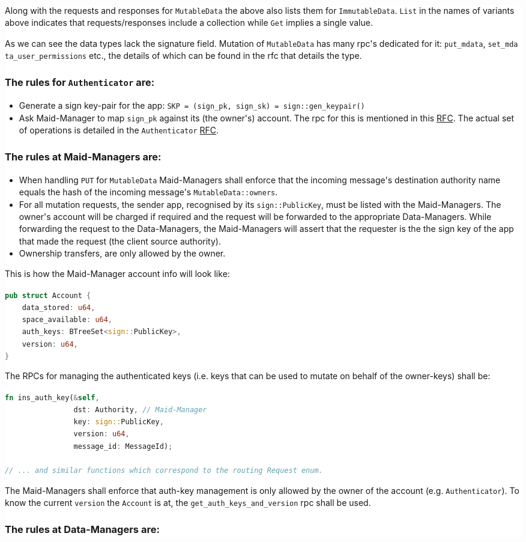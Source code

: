 Along with the requests and responses for `MutableData` the above also lists them for `ImmutableData`. `List` in the names of variants above indicates that requests/responses include a collection while `Get` implies a single value.

As we can see the data types lack the signature field. Mutation of `MutableData` has many rpc's dedicated for it: `put_mdata`, `set_mdata_user_permissions` etc., the details of which can be found in the rfc that details the type.

### The rules for `Authenticator` are:

- Generate a sign key-pair for the app: `SKP = (sign_pk, sign_sk) = sign::gen_keypair()`
- Ask Maid-Manager to map `sign_pk` against its (the owner's) account. The rpc for this is mentioned in this [RFC](https://github.com/maidsafe/rfcs/blob/master/text/0047-mutable-data/0047-mutable-data.md).
The actual set of operations is detailed in the `Authenticator` [RFC](https://github.com/maidsafe/rfcs/blob/master/text/0046-new-auth-flow/0046-new-auth-flow.md).

### The rules at Maid-Managers are:

- When handling `PUT` for `MutableData` Maid-Managers shall enforce that the incoming message's destination authority name equals the hash of the incoming message's `MutableData::owners`.
- For all mutation requests, the sender app, recognised by its `sign::PublicKey`, must be listed with the Maid-Managers. The owner's account will be charged if required and the request will be forwarded to the appropriate Data-Managers. While forwarding the request to the Data-Managers, the Maid-Managers will assert that the requester is  the the sign key of the app that made the request (the client source authority).
- Ownership transfers, are only allowed by the owner.

This is how the Maid-Manager account info will look like:
```rust
pub struct Account {
    data_stored: u64,
    space_available: u64,
    auth_keys: BTreeSet<sign::PublicKey>,
    version: u64,
}
```
The RPCs for managing the authenticated keys (i.e. keys that can be used to mutate on behalf of the owner-keys) shall be:
```rust
fn ins_auth_key(&self,
                dst: Authority, // Maid-Manager
                key: sign::PublicKey,
                version: u64,
                message_id: MessageId);

// ... and similar functions which correspond to the routing Request enum.
```
The Maid-Managers shall enforce that auth-key management is only allowed by the owner of the account (e.g. `Authenticator`). To know the current `version` the `Account` is at, the `get_auth_keys_and_version` rpc shall be used.

### The rules at Data-Managers are:
